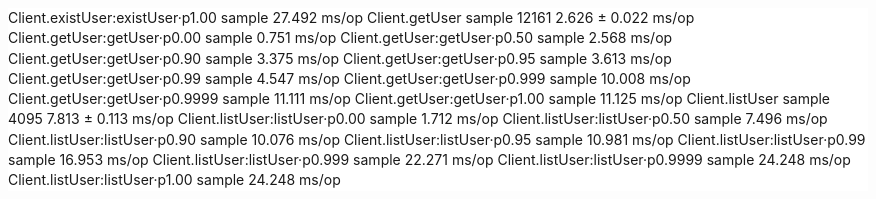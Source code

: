 Client.existUser:existUser·p1.00      sample         27.492           ms/op
Client.getUser                        sample  12161   2.626 ± 0.022   ms/op
Client.getUser:getUser·p0.00          sample          0.751           ms/op
Client.getUser:getUser·p0.50          sample          2.568           ms/op
Client.getUser:getUser·p0.90          sample          3.375           ms/op
Client.getUser:getUser·p0.95          sample          3.613           ms/op
Client.getUser:getUser·p0.99          sample          4.547           ms/op
Client.getUser:getUser·p0.999         sample         10.008           ms/op
Client.getUser:getUser·p0.9999        sample         11.111           ms/op
Client.getUser:getUser·p1.00          sample         11.125           ms/op
Client.listUser                       sample   4095   7.813 ± 0.113   ms/op
Client.listUser:listUser·p0.00        sample          1.712           ms/op
Client.listUser:listUser·p0.50        sample          7.496           ms/op
Client.listUser:listUser·p0.90        sample         10.076           ms/op
Client.listUser:listUser·p0.95        sample         10.981           ms/op
Client.listUser:listUser·p0.99        sample         16.953           ms/op
Client.listUser:listUser·p0.999       sample         22.271           ms/op
Client.listUser:listUser·p0.9999      sample         24.248           ms/op
Client.listUser:listUser·p1.00        sample         24.248           ms/op
